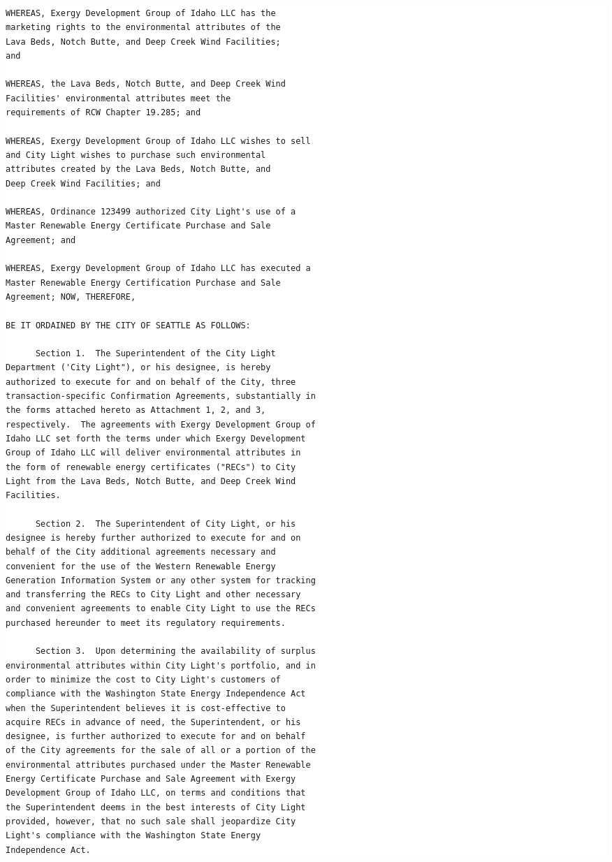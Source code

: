     WHEREAS, Exergy Development Group of Idaho LLC has the  
    marketing rights to the environmental attributes of the  
    Lava Beds, Notch Butte, and Deep Creek Wind Facilities;  
    and  
  
    WHEREAS, the Lava Beds, Notch Butte, and Deep Creek Wind  
    Facilities' environmental attributes meet the  
    requirements of RCW Chapter 19.285; and  
  
    WHEREAS, Exergy Development Group of Idaho LLC wishes to sell  
    and City Light wishes to purchase such environmental  
    attributes created by the Lava Beds, Notch Butte, and  
    Deep Creek Wind Facilities; and  
  
    WHEREAS, Ordinance 123499 authorized City Light's use of a  
    Master Renewable Energy Certificate Purchase and Sale  
    Agreement; and  
  
    WHEREAS, Exergy Development Group of Idaho LLC has executed a  
    Master Renewable Energy Certification Purchase and Sale  
    Agreement; NOW, THEREFORE,  
  
    BE IT ORDAINED BY THE CITY OF SEATTLE AS FOLLOWS:  
  
          Section 1.  The Superintendent of the City Light  
    Department ('City Light"), or his designee, is hereby  
    authorized to execute for and on behalf of the City, three  
    transaction-specific Confirmation Agreements, substantially in  
    the forms attached hereto as Attachment 1, 2, and 3,  
    respectively.  The agreements with Exergy Development Group of  
    Idaho LLC set forth the terms under which Exergy Development  
    Group of Idaho LLC will deliver environmental attributes in  
    the form of renewable energy certificates ("RECs") to City  
    Light from the Lava Beds, Notch Butte, and Deep Creek Wind  
    Facilities.  
  
          Section 2.  The Superintendent of City Light, or his  
    designee is hereby further authorized to execute for and on  
    behalf of the City additional agreements necessary and  
    convenient for the use of the Western Renewable Energy  
    Generation Information System or any other system for tracking  
    and transferring the RECs to City Light and other necessary  
    and convenient agreements to enable City Light to use the RECs  
    purchased hereunder to meet its regulatory requirements.  
  
          Section 3.  Upon determining the availability of surplus  
    environmental attributes within City Light's portfolio, and in  
    order to minimize the cost to City Light's customers of  
    compliance with the Washington State Energy Independence Act  
    when the Superintendent believes it is cost-effective to  
    acquire RECs in advance of need, the Superintendent, or his  
    designee, is further authorized to execute for and on behalf  
    of the City agreements for the sale of all or a portion of the  
    environmental attributes purchased under the Master Renewable  
    Energy Certificate Purchase and Sale Agreement with Exergy  
    Development Group of Idaho LLC, on terms and conditions that  
    the Superintendent deems in the best interests of City Light  
    provided, however, that no such sale shall jeopardize City  
    Light's compliance with the Washington State Energy  
    Independence Act.  
  